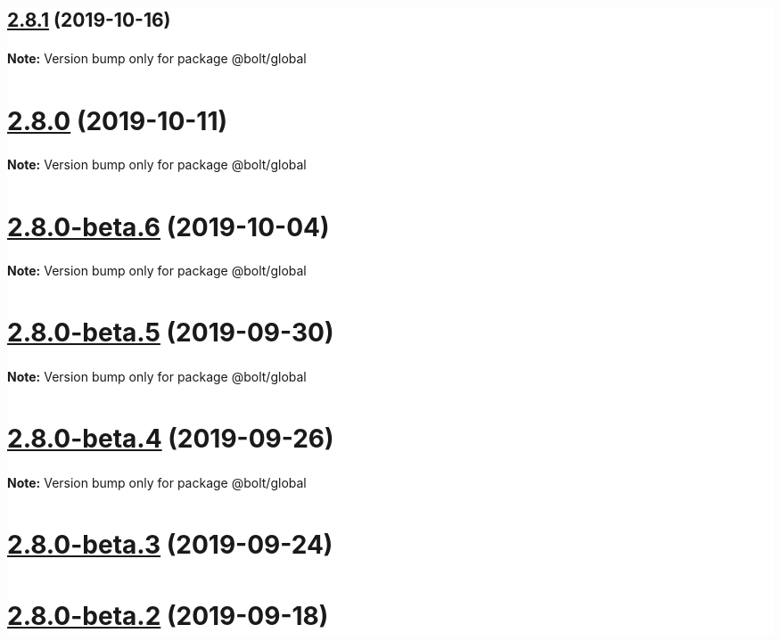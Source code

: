 ## [2.8.1](https://github.com/bolt-design-system/bolt/tree/master/packages/global/compare/v2.8.0...v2.8.1) (2019-10-16)

**Note:** Version bump only for package @bolt/global





# [2.8.0](https://github.com/bolt-design-system/bolt/tree/master/packages/global/compare/v2.8.0-beta.6...v2.8.0) (2019-10-11)

**Note:** Version bump only for package @bolt/global





# [2.8.0-beta.6](https://github.com/bolt-design-system/bolt/tree/master/packages/global/compare/v2.8.0-beta.5...v2.8.0-beta.6) (2019-10-04)

**Note:** Version bump only for package @bolt/global





# [2.8.0-beta.5](https://github.com/bolt-design-system/bolt/tree/master/packages/global/compare/v2.8.0-beta.4...v2.8.0-beta.5) (2019-09-30)

**Note:** Version bump only for package @bolt/global





# [2.8.0-beta.4](https://github.com/bolt-design-system/bolt/tree/master/packages/global/compare/v2.8.0-beta.3...v2.8.0-beta.4) (2019-09-26)

**Note:** Version bump only for package @bolt/global





# [2.8.0-beta.3](https://github.com/bolt-design-system/bolt/tree/master/packages/global/compare/v2.7.1...v2.8.0-beta.3) (2019-09-24)



# [2.8.0-beta.2](https://github.com/bolt-design-system/bolt/tree/master/packages/global/compare/v2.7.0...v2.8.0-beta.2) (2019-09-18)
